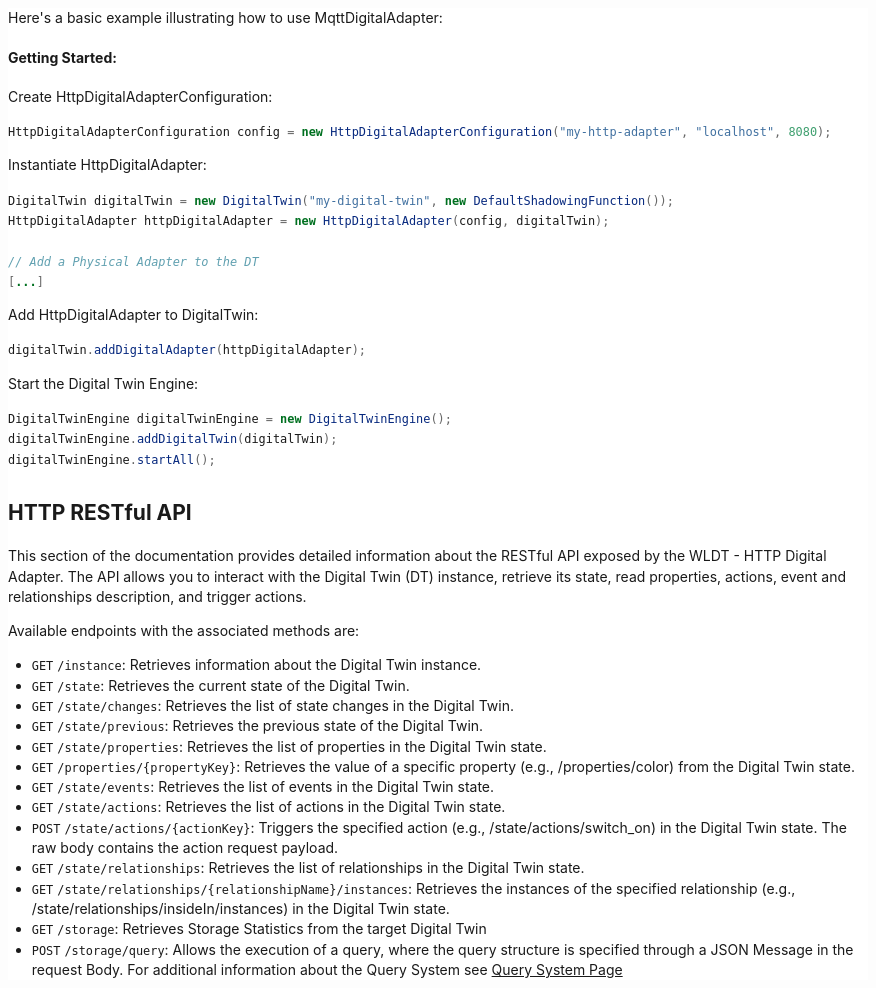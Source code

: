 Here's a basic example illustrating how to use MqttDigitalAdapter:

#### Getting Started:

Create HttpDigitalAdapterConfiguration:

```java
HttpDigitalAdapterConfiguration config = new HttpDigitalAdapterConfiguration("my-http-adapter", "localhost", 8080);
```
Instantiate HttpDigitalAdapter:

```java
DigitalTwin digitalTwin = new DigitalTwin("my-digital-twin", new DefaultShadowingFunction());
HttpDigitalAdapter httpDigitalAdapter = new HttpDigitalAdapter(config, digitalTwin);

// Add a Physical Adapter to the DT
[...]
```

Add HttpDigitalAdapter to DigitalTwin:

```java
digitalTwin.addDigitalAdapter(httpDigitalAdapter);
```

Start the Digital Twin Engine:

```java
DigitalTwinEngine digitalTwinEngine = new DigitalTwinEngine();
digitalTwinEngine.addDigitalTwin(digitalTwin);
digitalTwinEngine.startAll();
```

## HTTP RESTful API 

This section of the documentation provides detailed information about the RESTful API exposed by the WLDT - HTTP Digital Adapter. 
The API allows you to interact with the Digital Twin (DT) instance, retrieve its state, read properties, actions, event and relationships description, 
and trigger actions.

Available endpoints with the associated methods are:

- `GET` `/instance`: Retrieves information about the Digital Twin instance.
- `GET` `/state`: Retrieves the current state of the Digital Twin.
- `GET` `/state/changes`: Retrieves the list of state changes in the Digital Twin.
- `GET` `/state/previous`: Retrieves the previous state of the Digital Twin.
- `GET` `/state/properties`: Retrieves the list of properties in the Digital Twin state.
- `GET` `/properties/{propertyKey}`: Retrieves the value of a specific property (e.g., /properties/color) from the Digital Twin state.
- `GET` `/state/events`: Retrieves the list of events in the Digital Twin state.
- `GET` `/state/actions`: Retrieves the list of actions in the Digital Twin state.
- `POST` `/state/actions/{actionKey}`: Triggers the specified action (e.g., /state/actions/switch_on) in the Digital Twin state. The raw body contains the action request payload.
- `GET` `/state/relationships`: Retrieves the list of relationships in the Digital Twin state.
- `GET` `/state/relationships/{relationshipName}/instances`: Retrieves the instances of the specified relationship (e.g., /state/relationships/insideIn/instances) in the Digital Twin state.
- `GET` `/storage`: Retrieves Storage Statistics from the target Digital Twin
- `POST` `/storage/query`: Allows the execution of a query, where the query structure is specified through a JSON Message in the request Body. For additional information about the Query System see [Query System Page](/docs/guides/storage-layer/)
